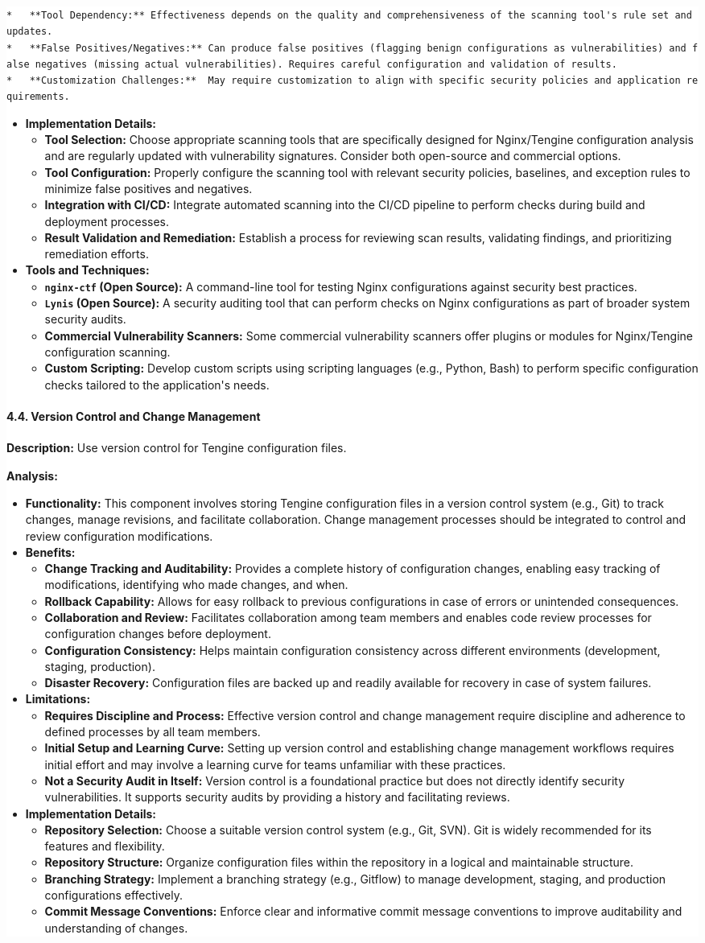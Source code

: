    *   **Tool Dependency:** Effectiveness depends on the quality and comprehensiveness of the scanning tool's rule set and updates.
    *   **False Positives/Negatives:** Can produce false positives (flagging benign configurations as vulnerabilities) and false negatives (missing actual vulnerabilities). Requires careful configuration and validation of results.
    *   **Customization Challenges:**  May require customization to align with specific security policies and application requirements.
*   **Implementation Details:**
    *   **Tool Selection:** Choose appropriate scanning tools that are specifically designed for Nginx/Tengine configuration analysis and are regularly updated with vulnerability signatures. Consider both open-source and commercial options.
    *   **Tool Configuration:** Properly configure the scanning tool with relevant security policies, baselines, and exception rules to minimize false positives and negatives.
    *   **Integration with CI/CD:** Integrate automated scanning into the CI/CD pipeline to perform checks during build and deployment processes.
    *   **Result Validation and Remediation:** Establish a process for reviewing scan results, validating findings, and prioritizing remediation efforts.
*   **Tools and Techniques:**
    *   **`nginx-ctf` (Open Source):** A command-line tool for testing Nginx configurations against security best practices.
    *   **`Lynis` (Open Source):** A security auditing tool that can perform checks on Nginx configurations as part of broader system security audits.
    *   **Commercial Vulnerability Scanners:** Some commercial vulnerability scanners offer plugins or modules for Nginx/Tengine configuration scanning.
    *   **Custom Scripting:** Develop custom scripts using scripting languages (e.g., Python, Bash) to perform specific configuration checks tailored to the application's needs.

#### 4.4. Version Control and Change Management

**Description:** Use version control for Tengine configuration files.

**Analysis:**

*   **Functionality:** This component involves storing Tengine configuration files in a version control system (e.g., Git) to track changes, manage revisions, and facilitate collaboration. Change management processes should be integrated to control and review configuration modifications.
*   **Benefits:**
    *   **Change Tracking and Auditability:** Provides a complete history of configuration changes, enabling easy tracking of modifications, identifying who made changes, and when.
    *   **Rollback Capability:** Allows for easy rollback to previous configurations in case of errors or unintended consequences.
    *   **Collaboration and Review:** Facilitates collaboration among team members and enables code review processes for configuration changes before deployment.
    *   **Configuration Consistency:** Helps maintain configuration consistency across different environments (development, staging, production).
    *   **Disaster Recovery:** Configuration files are backed up and readily available for recovery in case of system failures.
*   **Limitations:**
    *   **Requires Discipline and Process:** Effective version control and change management require discipline and adherence to defined processes by all team members.
    *   **Initial Setup and Learning Curve:** Setting up version control and establishing change management workflows requires initial effort and may involve a learning curve for teams unfamiliar with these practices.
    *   **Not a Security Audit in Itself:** Version control is a foundational practice but does not directly identify security vulnerabilities. It supports security audits by providing a history and facilitating reviews.
*   **Implementation Details:**
    *   **Repository Selection:** Choose a suitable version control system (e.g., Git, SVN). Git is widely recommended for its features and flexibility.
    *   **Repository Structure:** Organize configuration files within the repository in a logical and maintainable structure.
    *   **Branching Strategy:** Implement a branching strategy (e.g., Gitflow) to manage development, staging, and production configurations effectively.
    *   **Commit Message Conventions:** Enforce clear and informative commit message conventions to improve auditability and understanding of changes.